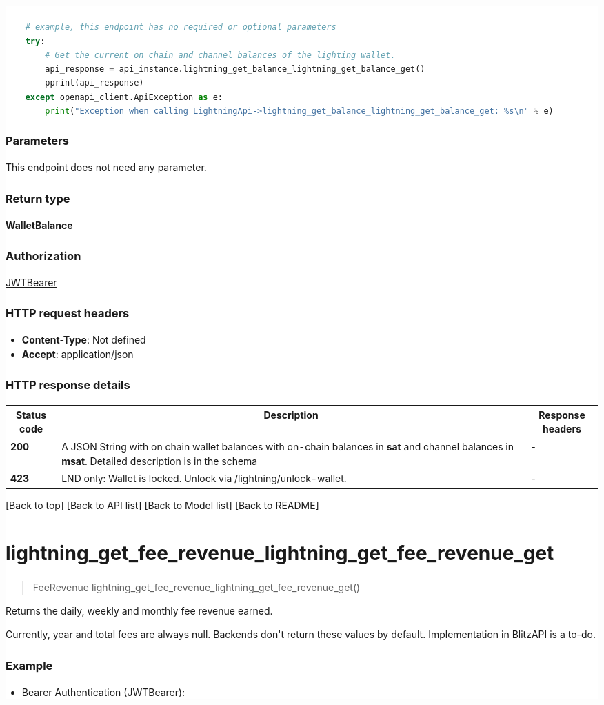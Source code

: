 ```python

    # example, this endpoint has no required or optional parameters
    try:
        # Get the current on chain and channel balances of the lighting wallet.
        api_response = api_instance.lightning_get_balance_lightning_get_balance_get()
        pprint(api_response)
    except openapi_client.ApiException as e:
        print("Exception when calling LightningApi->lightning_get_balance_lightning_get_balance_get: %s\n" % e)
```


### Parameters
This endpoint does not need any parameter.

### Return type

[**WalletBalance**](WalletBalance.md)

### Authorization

[JWTBearer](../README.md#JWTBearer)

### HTTP request headers

 - **Content-Type**: Not defined
 - **Accept**: application/json


### HTTP response details

| Status code | Description | Response headers |
|-------------|-------------|------------------|
**200** |  A JSON String with on chain wallet balances with on-chain balances in **sat** and channel balances in **msat**. Detailed description is in the schema |  -  |
**423** | LND only: Wallet is locked. Unlock via /lightning/unlock-wallet. |  -  |

[[Back to top]](#) [[Back to API list]](../README.md#documentation-for-api-endpoints) [[Back to Model list]](../README.md#documentation-for-models) [[Back to README]](../README.md)

# **lightning_get_fee_revenue_lightning_get_fee_revenue_get**
> FeeRevenue lightning_get_fee_revenue_lightning_get_fee_revenue_get()

Returns the daily, weekly and monthly fee revenue earned.

 Currently, year and total fees are always null. Backends don't return these values by default. Implementation in BlitzAPI is a [to-do](https://github.com/fusion44/blitz_api/issues/64).     

### Example

* Bearer Authentication (JWTBearer):
